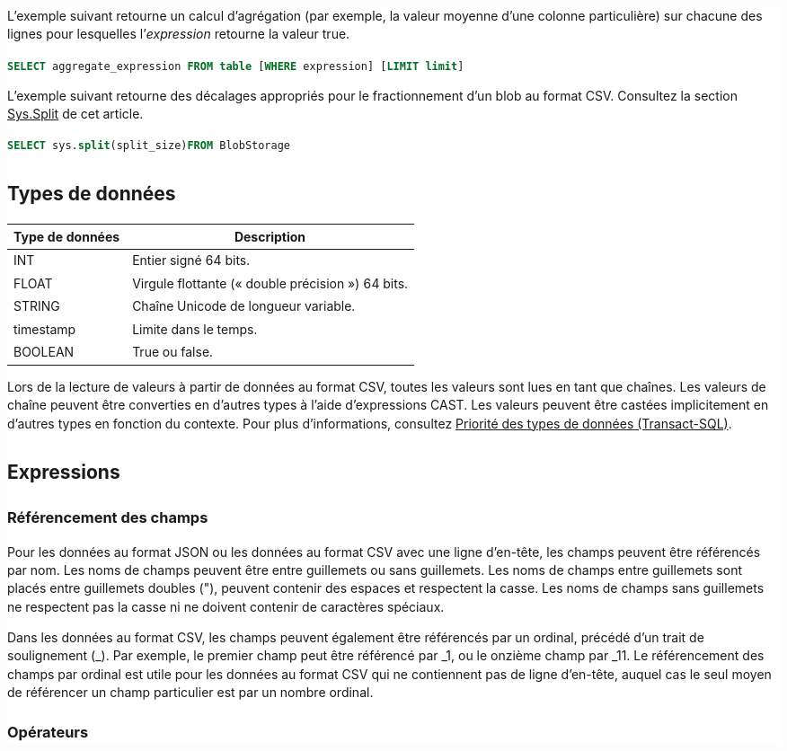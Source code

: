 L’exemple suivant retourne un calcul d’agrégation (par exemple, la valeur moyenne d’une colonne particulière) sur chacune des lignes pour lesquelles l’*expression* retourne la valeur true. 

```sql
SELECT aggregate_expression FROM table [WHERE expression] [LIMIT limit]
```

L’exemple suivant retourne des décalages appropriés pour le fractionnement d’un blob au format CSV.  Consultez la section [Sys.Split](#sys-split) de cet article.

```sql
SELECT sys.split(split_size)FROM BlobStorage
```

<a id="data-types"></a>

## <a name="data-types"></a>Types de données

|Type de données|Description|
|---------|-------------------------------------------|
|INT      |Entier signé 64 bits.                     |
|FLOAT    |Virgule flottante (« double précision ») 64 bits.|
|STRING   |Chaîne Unicode de longueur variable.            |
|timestamp|Limite dans le temps.                           |
|BOOLEAN  |True ou false.                             |

Lors de la lecture de valeurs à partir de données au format CSV, toutes les valeurs sont lues en tant que chaînes.  Les valeurs de chaîne peuvent être converties en d’autres types à l’aide d’expressions CAST.  Les valeurs peuvent être castées implicitement en d’autres types en fonction du contexte. Pour plus d’informations, consultez [Priorité des types de données (Transact-SQL)](/sql/t-sql/data-types/data-type-precedence-transact-sql).

## <a name="expressions"></a>Expressions

### <a name="referencing-fields"></a>Référencement des champs

Pour les données au format JSON ou les données au format CSV avec une ligne d’en-tête, les champs peuvent être référencés par nom.  Les noms de champs peuvent être entre guillemets ou sans guillemets. Les noms de champs entre guillemets sont placés entre guillemets doubles ("), peuvent contenir des espaces et respectent la casse.  Les noms de champs sans guillemets ne respectent pas la casse ni ne doivent contenir de caractères spéciaux.

Dans les données au format CSV, les champs peuvent également être référencés par un ordinal, précédé d’un trait de soulignement (_).  Par exemple, le premier champ peut être référencé par _1, ou le onzième champ par _11.  Le référencement des champs par ordinal est utile pour les données au format CSV qui ne contiennent pas de ligne d’en-tête, auquel cas le seul moyen de référencer un champ particulier est par un nombre ordinal.

### <a name="operators"></a>Opérateurs
